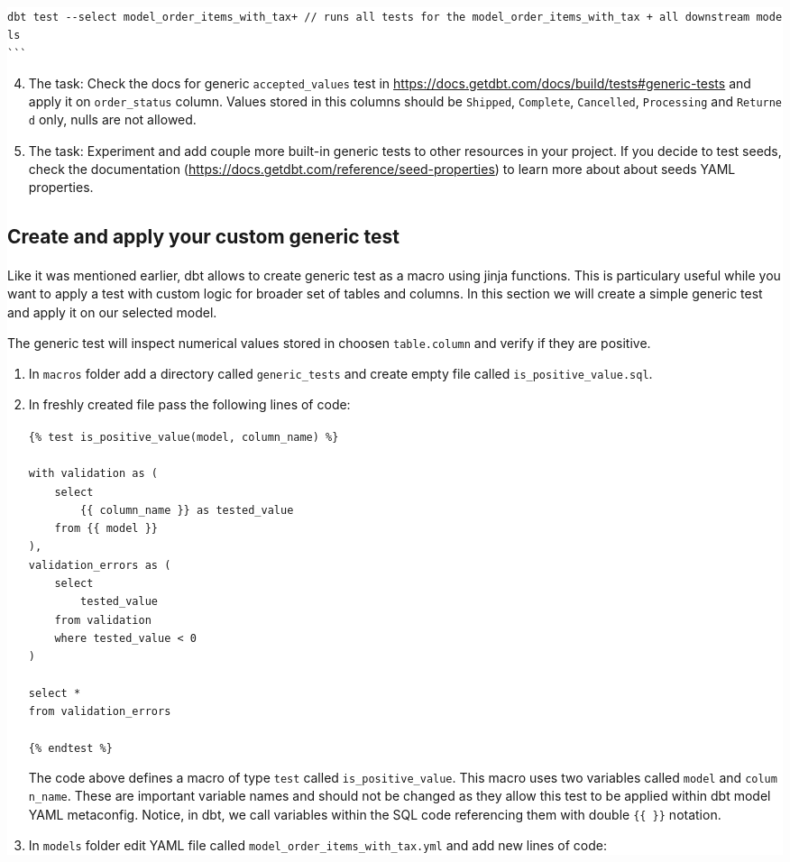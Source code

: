     dbt test --select model_order_items_with_tax+ // runs all tests for the model_order_items_with_tax + all downstream models
    ```

4. The task: Check the docs for generic `accepted_values` test in https://docs.getdbt.com/docs/build/tests#generic-tests and apply it on `order_status` column. Values stored in this columns should be `Shipped`, `Complete`, `Cancelled`, `Processing` and `Returned` only, nulls are not allowed.

5. The task: Experiment and add couple more built-in generic tests to other resources in your project. If you decide to test seeds, check the documentation (https://docs.getdbt.com/reference/seed-properties) to learn more about about seeds YAML properties.


## Create and apply your custom generic test

Like it was mentioned earlier, dbt allows to create generic test as a macro using jinja functions. This is particulary useful while you want to apply a test with custom logic for broader set of tables and columns. In this section we will create a simple generic test and apply it on our selected model. 

The generic test will inspect numerical values stored in choosen `table.column` and verify if they are positive.

1. In `macros` folder add a directory called `generic_tests` and create empty file called `is_positive_value.sql`.

2. In freshly created file pass the following lines of code:

    ```
    {% test is_positive_value(model, column_name) %}

    with validation as (
        select
            {{ column_name }} as tested_value
        from {{ model }}
    ),
    validation_errors as (
        select
            tested_value
        from validation
        where tested_value < 0
    )

    select *
    from validation_errors

    {% endtest %}
    ```

    The code above defines a macro of type `test` called `is_positive_value`. This macro uses two variables called `model` and `column_name`. These are important variable names and should not be changed as they allow this test to be applied within dbt model YAML metaconfig. Notice, in dbt, we call variables within the SQL code referencing them with double `{{ }}` notation. 

3. In `models` folder edit YAML file called `model_order_items_with_tax.yml` and add new lines of code:

